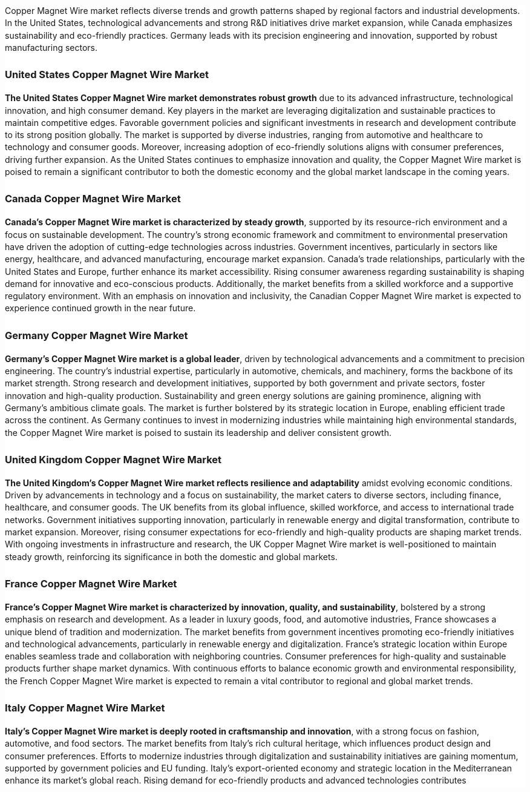 Copper Magnet Wire market reflects diverse trends and growth patterns shaped by regional factors and industrial developments. In the United States, technological advancements and strong R&amp;D initiatives drive market expansion, while Canada emphasizes sustainability and eco-friendly practices. Germany leads with its precision engineering and innovation, supported by robust manufacturing sectors.</span></em></p></blockquote><h3><strong>United States Copper Magnet Wire Market</strong></h3><p><strong>The United States Copper Magnet Wire market demonstrates robust growth</strong> due to its advanced infrastructure, technological innovation, and high consumer demand. Key players in the market are leveraging digitalization and sustainable practices to maintain competitive edges. Favorable government policies and significant investments in research and development contribute to its strong position globally. The market is supported by diverse industries, ranging from automotive and healthcare to technology and consumer goods. Moreover, increasing adoption of eco-friendly solutions aligns with consumer preferences, driving further expansion. As the United States continues to emphasize innovation and quality, the Copper Magnet Wire market is poised to remain a significant contributor to both the domestic economy and the global market landscape in the coming years.</p><h3><strong>Canada Copper Magnet Wire Market</strong></h3><p><strong>Canada&rsquo;s Copper Magnet Wire market is characterized by steady growth</strong>, supported by its resource-rich environment and a focus on sustainable development. The country&rsquo;s strong economic framework and commitment to environmental preservation have driven the adoption of cutting-edge technologies across industries. Government incentives, particularly in sectors like energy, healthcare, and advanced manufacturing, encourage market expansion. Canada&rsquo;s trade relationships, particularly with the United States and Europe, further enhance its market accessibility. Rising consumer awareness regarding sustainability is shaping demand for innovative and eco-conscious products. Additionally, the market benefits from a skilled workforce and a supportive regulatory environment. With an emphasis on innovation and inclusivity, the Canadian Copper Magnet Wire market is expected to experience continued growth in the near future.</p><h3><strong>Germany Copper Magnet Wire Market</strong></h3><p><strong>Germany&rsquo;s Copper Magnet Wire market is a global leader</strong>, driven by technological advancements and a commitment to precision engineering. The country&rsquo;s industrial expertise, particularly in automotive, chemicals, and machinery, forms the backbone of its market strength. Strong research and development initiatives, supported by both government and private sectors, foster innovation and high-quality production. Sustainability and green energy solutions are gaining prominence, aligning with Germany&rsquo;s ambitious climate goals. The market is further bolstered by its strategic location in Europe, enabling efficient trade across the continent. As Germany continues to invest in modernizing industries while maintaining high environmental standards, the Copper Magnet Wire market is poised to sustain its leadership and deliver consistent growth.</p><h3><strong>United Kingdom Copper Magnet Wire Market</strong></h3><p><strong>The United Kingdom&rsquo;s Copper Magnet Wire market reflects resilience and adaptability</strong> amidst evolving economic conditions. Driven by advancements in technology and a focus on sustainability, the market caters to diverse sectors, including finance, healthcare, and consumer goods. The UK benefits from its global influence, skilled workforce, and access to international trade networks. Government initiatives supporting innovation, particularly in renewable energy and digital transformation, contribute to market expansion. Moreover, rising consumer expectations for eco-friendly and high-quality products are shaping market trends. With ongoing investments in infrastructure and research, the UK Copper Magnet Wire market is well-positioned to maintain steady growth, reinforcing its significance in both the domestic and global markets.</p><h3><strong>France Copper Magnet Wire Market</strong></h3><p><strong>France&rsquo;s Copper Magnet Wire market is characterized by innovation, quality, and sustainability</strong>, bolstered by a strong emphasis on research and development. As a leader in luxury goods, food, and automotive industries, France showcases a unique blend of tradition and modernization. The market benefits from government incentives promoting eco-friendly initiatives and technological advancements, particularly in renewable energy and digitalization. France&rsquo;s strategic location within Europe enables seamless trade and collaboration with neighboring countries. Consumer preferences for high-quality and sustainable products further shape market dynamics. With continuous efforts to balance economic growth and environmental responsibility, the French Copper Magnet Wire market is expected to remain a vital contributor to regional and global market trends.</p><h3><strong>Italy Copper Magnet Wire Market</strong></h3><p><strong>Italy&rsquo;s Copper Magnet Wire market is deeply rooted in craftsmanship and innovation</strong>, with a strong focus on fashion, automotive, and food sectors. The market benefits from Italy&rsquo;s rich cultural heritage, which influences product design and consumer preferences. Efforts to modernize industries through digitalization and sustainability initiatives are gaining momentum, supported by government policies and EU funding. Italy&rsquo;s export-oriented economy and strategic location in the Mediterranean enhance its market&rsquo;s global reach. Rising demand for eco-friendly products and advanced technologies contributes